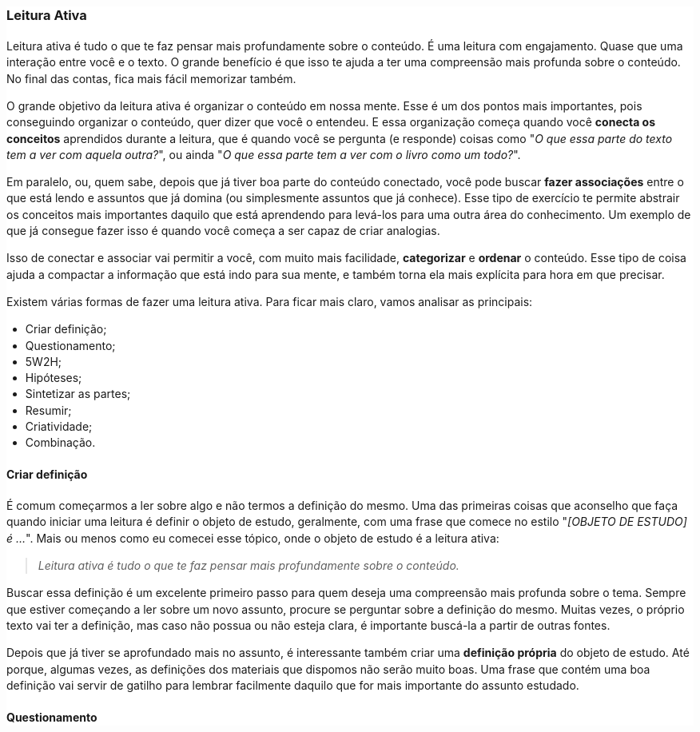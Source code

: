 ### Leitura Ativa

Leitura ativa é tudo o que te faz pensar mais profundamente sobre o conteúdo. É uma leitura com engajamento. Quase que uma interação entre você e o texto. O grande benefício é que isso te ajuda a ter uma compreensão mais profunda sobre o conteúdo. No final das contas, fica mais fácil memorizar também.

O grande objetivo da leitura ativa é organizar o conteúdo em nossa mente. Esse é um dos pontos mais importantes, pois conseguindo organizar o conteúdo, quer dizer que você o entendeu. E essa organização começa quando você **conecta os conceitos** aprendidos durante a leitura, que é quando você se pergunta (e responde) coisas como "*O que essa parte do texto tem a ver com aquela outra?*", ou ainda "*O que essa parte tem a ver com o livro como um todo?*". 

Em paralelo, ou, quem sabe, depois que já tiver boa parte do conteúdo conectado, você pode buscar **fazer associações** entre o que está lendo e assuntos que já domina (ou simplesmente assuntos que já conhece). Esse tipo de exercício te permite abstrair os conceitos mais importantes daquilo que está aprendendo para levá-los para uma outra área do conhecimento. Um exemplo de que já consegue fazer isso é quando você começa a ser capaz de criar analogias.

Isso de conectar e associar vai permitir a você, com muito mais facilidade, **categorizar** e **ordenar** o conteúdo. Esse tipo de coisa ajuda a compactar a informação que está indo para sua mente, e também torna ela mais explícita para hora em que precisar.

Existem várias formas de fazer uma leitura ativa. Para ficar mais claro, vamos analisar as principais:

* Criar definição;
* Questionamento;
* 5W2H;
* Hipóteses;
* Sintetizar as partes;
* Resumir;
* Criatividade;
* Combinação.

#### Criar definição

É comum começarmos a ler sobre algo e não termos a definição do mesmo. Uma das primeiras coisas que aconselho que faça quando iniciar uma leitura é definir o objeto de estudo, geralmente, com uma frase que comece no estilo "*[OBJETO DE ESTUDO] é …*". Mais ou menos como eu comecei esse tópico, onde o objeto de estudo é a leitura ativa:

> *Leitura ativa é tudo o que te faz pensar mais profundamente sobre o conteúdo.*

Buscar essa definição é um excelente primeiro passo para quem deseja uma compreensão mais profunda sobre o tema. Sempre que estiver começando a ler sobre um novo assunto, procure se perguntar sobre a definição do mesmo. Muitas vezes, o próprio texto vai ter a definição, mas caso não possua ou não esteja clara, é importante buscá-la a partir de outras fontes. 

Depois que já tiver se aprofundado mais no assunto, é interessante também criar uma **definição própria** do objeto de estudo. Até porque, algumas vezes, as definições dos materiais que dispomos não serão muito boas. Uma frase que contém uma boa definição vai servir de gatilho para lembrar facilmente daquilo que for mais importante do assunto estudado.

#### Questionamento
